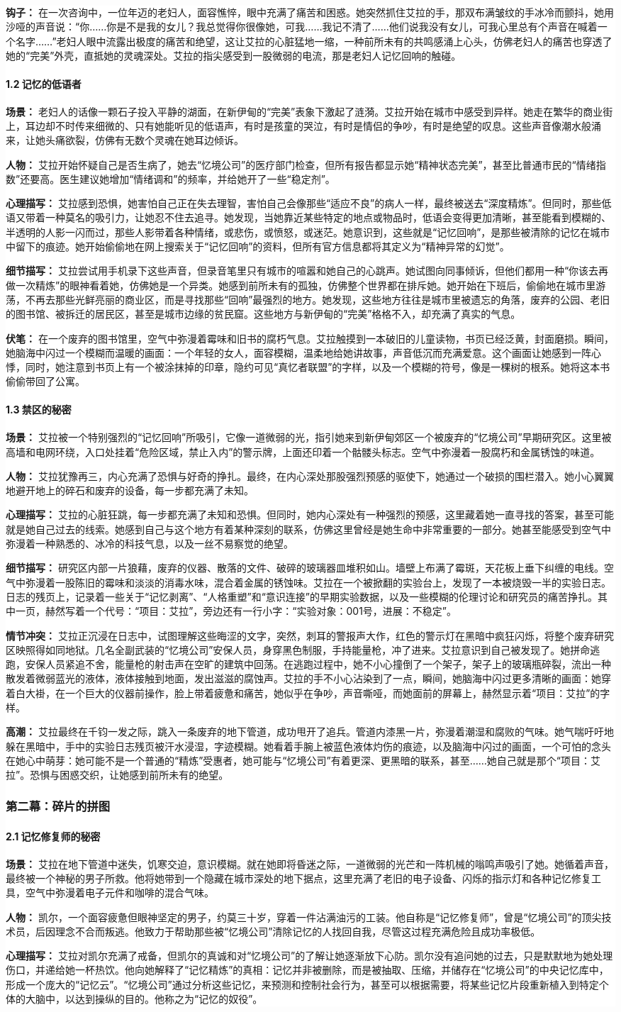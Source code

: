 **钩子：** 在一次咨询中，一位年迈的老妇人，面容憔悴，眼中充满了痛苦和困惑。她突然抓住艾拉的手，那双布满皱纹的手冰冷而颤抖，她用沙哑的声音说：“你……你是不是我的女儿？我总觉得你很像她，可我……我记不清了……他们说我没有女儿，可我心里总有个声音在喊着一个名字……”老妇人眼中流露出极度的痛苦和绝望，这让艾拉的心脏猛地一缩，一种前所未有的共鸣感涌上心头，仿佛老妇人的痛苦也穿透了她的“完美”外壳，直抵她的灵魂深处。艾拉的指尖感受到一股微弱的电流，那是老妇人记忆回响的触碰。

#### 1.2 记忆的低语者

**场景：** 老妇人的话像一颗石子投入平静的湖面，在新伊甸的“完美”表象下激起了涟漪。艾拉开始在城市中感受到异样。她走在繁华的商业街上，耳边却不时传来细微的、只有她能听见的低语声，有时是孩童的哭泣，有时是情侣的争吵，有时是绝望的叹息。这些声音像潮水般涌来，让她头痛欲裂，仿佛有无数个灵魂在她耳边倾诉。

**人物：** 艾拉开始怀疑自己是否生病了，她去“忆境公司”的医疗部门检查，但所有报告都显示她“精神状态完美”，甚至比普通市民的“情绪指数”还要高。医生建议她增加“情绪调和”的频率，并给她开了一些“稳定剂”。

**心理描写：** 艾拉感到恐惧，她害怕自己正在失去理智，害怕自己会像那些“适应不良”的病人一样，最终被送去“深度精炼”。但同时，那些低语又带着一种莫名的吸引力，让她忍不住去追寻。她发现，当她靠近某些特定的地点或物品时，低语会变得更加清晰，甚至能看到模糊的、半透明的人影一闪而过，那些人影带着各种情绪，或悲伤，或愤怒，或迷茫。她意识到，这些就是“记忆回响”，是那些被清除的记忆在城市中留下的痕迹。她开始偷偷地在网上搜索关于“记忆回响”的资料，但所有官方信息都将其定义为“精神异常的幻觉”。

**细节描写：** 艾拉尝试用手机录下这些声音，但录音笔里只有城市的喧嚣和她自己的心跳声。她试图向同事倾诉，但他们都用一种“你该去再做一次精炼”的眼神看着她，仿佛她是一个异类。她感到前所未有的孤独，仿佛整个世界都在排斥她。她开始在下班后，偷偷地在城市里游荡，不再去那些光鲜亮丽的商业区，而是寻找那些“回响”最强烈的地方。她发现，这些地方往往是城市里被遗忘的角落，废弃的公园、老旧的图书馆、被拆迁的居民区，甚至是城市边缘的贫民窟。这些地方与新伊甸的“完美”格格不入，却充满了真实的气息。

**伏笔：** 在一个废弃的图书馆里，空气中弥漫着霉味和旧书的腐朽气息。艾拉触摸到一本破旧的儿童读物，书页已经泛黄，封面磨损。瞬间，她脑海中闪过一个模糊而温暖的画面：一个年轻的女人，面容模糊，温柔地给她讲故事，声音低沉而充满爱意。这个画面让她感到一阵心悸，同时，她注意到书页上有一个被涂抹掉的印章，隐约可见“真忆者联盟”的字样，以及一个模糊的符号，像是一棵树的根系。她将这本书偷偷带回了公寓。

#### 1.3 禁区的秘密

**场景：** 艾拉被一个特别强烈的“记忆回响”所吸引，它像一道微弱的光，指引她来到新伊甸郊区一个被废弃的“忆境公司”早期研究区。这里被高墙和电网环绕，入口处挂着“危险区域，禁止入内”的警示牌，上面还印着一个骷髅头标志。空气中弥漫着一股腐朽和金属锈蚀的味道。

**人物：** 艾拉犹豫再三，内心充满了恐惧与好奇的挣扎。最终，在内心深处那股强烈预感的驱使下，她通过一个破损的围栏潜入。她小心翼翼地避开地上的碎石和废弃的设备，每一步都充满了未知。

**心理描写：** 艾拉的心脏狂跳，每一步都充满了未知和恐惧。但同时，她内心深处有一种强烈的预感，这里藏着她一直寻找的答案，甚至可能就是她自己过去的线索。她感到自己与这个地方有着某种深刻的联系，仿佛这里曾经是她生命中非常重要的一部分。她甚至能感受到空气中弥漫着一种熟悉的、冰冷的科技气息，以及一丝不易察觉的绝望。

**细节描写：** 研究区内部一片狼藉，废弃的仪器、散落的文件、破碎的玻璃器皿堆积如山。墙壁上布满了霉斑，天花板上垂下纠缠的电线。空气中弥漫着一股陈旧的霉味和淡淡的消毒水味，混合着金属的锈蚀味。艾拉在一个被掀翻的实验台上，发现了一本被烧毁一半的实验日志。日志的残页上，记录着一些关于“记忆剥离”、“人格重塑”和“意识连接”的早期实验数据，以及一些模糊的伦理讨论和研究员的痛苦挣扎。其中一页，赫然写着一个代号：“项目：艾拉”，旁边还有一行小字：“实验对象：001号，进展：不稳定”。

**情节冲突：** 艾拉正沉浸在日志中，试图理解这些晦涩的文字，突然，刺耳的警报声大作，红色的警示灯在黑暗中疯狂闪烁，将整个废弃研究区映照得如同地狱。几名全副武装的“忆境公司”安保人员，身穿黑色制服，手持能量枪，冲了进来。艾拉意识到自己被发现了。她拼命逃跑，安保人员紧追不舍，能量枪的射击声在空旷的建筑中回荡。在逃跑过程中，她不小心撞倒了一个架子，架子上的玻璃瓶碎裂，流出一种散发着微弱蓝光的液体，液体接触到地面，发出滋滋的腐蚀声。艾拉的手不小心沾染到了一点，瞬间，她脑海中闪过更多清晰的画面：她穿着白大褂，在一个巨大的仪器前操作，脸上带着疲惫和痛苦，她似乎在争吵，声音嘶哑，而她面前的屏幕上，赫然显示着“项目：艾拉”的字样。

**高潮：** 艾拉最终在千钧一发之际，跳入一条废弃的地下管道，成功甩开了追兵。管道内漆黑一片，弥漫着潮湿和腐败的气味。她气喘吁吁地躲在黑暗中，手中的实验日志残页被汗水浸湿，字迹模糊。她看着手腕上被蓝色液体灼伤的痕迹，以及脑海中闪过的画面，一个可怕的念头在她心中萌芽：她可能不是一个普通的“精炼”受惠者，她可能与“忆境公司”有着更深、更黑暗的联系，甚至……她自己就是那个“项目：艾拉”。恐惧与困惑交织，让她感到前所未有的绝望。

### 第二幕：碎片的拼图

#### 2.1 记忆修复师的秘密

**场景：** 艾拉在地下管道中迷失，饥寒交迫，意识模糊。就在她即将昏迷之际，一道微弱的光芒和一阵机械的嗡鸣声吸引了她。她循着声音，最终被一个神秘的男子所救。他将她带到一个隐藏在城市深处的地下据点，这里充满了老旧的电子设备、闪烁的指示灯和各种记忆修复工具，空气中弥漫着电子元件和咖啡的混合气味。

**人物：** 凯尔，一个面容疲惫但眼神坚定的男子，约莫三十岁，穿着一件沾满油污的工装。他自称是“记忆修复师”，曾是“忆境公司”的顶尖技术员，后因理念不合而叛逃。他致力于帮助那些被“忆境公司”清除记忆的人找回自我，尽管这过程充满危险且成功率极低。

**心理描写：** 艾拉对凯尔充满了戒备，但凯尔的真诚和对“忆境公司”的了解让她逐渐放下心防。凯尔没有追问她的过去，只是默默地为她处理伤口，并递给她一杯热饮。他向她解释了“记忆精炼”的真相：记忆并非被删除，而是被抽取、压缩，并储存在“忆境公司”的中央记忆库中，形成一个庞大的“记忆云”。“忆境公司”通过分析这些记忆，来预测和控制社会行为，甚至可以根据需要，将某些记忆片段重新植入到特定个体的大脑中，以达到操纵的目的。他称之为“记忆的奴役”。
